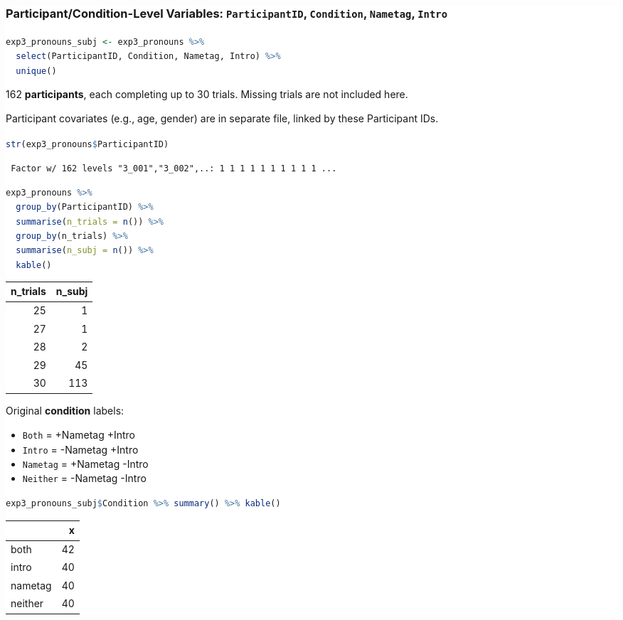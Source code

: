 ### Participant/Condition-Level Variables: `ParticipantID`, `Condition`, `Nametag`, `Intro`

``` r
exp3_pronouns_subj <- exp3_pronouns %>%
  select(ParticipantID, Condition, Nametag, Intro) %>%
  unique()
```

162 **participants**, each completing up to 30 trials. Missing trials
are not included here.

Participant covariates (e.g., age, gender) are in separate file, linked
by these Participant IDs.

``` r
str(exp3_pronouns$ParticipantID)
```

     Factor w/ 162 levels "3_001","3_002",..: 1 1 1 1 1 1 1 1 1 1 ...

``` r
exp3_pronouns %>%
  group_by(ParticipantID) %>%
  summarise(n_trials = n()) %>%
  group_by(n_trials) %>%
  summarise(n_subj = n()) %>%
  kable()
```

| n_trials | n_subj |
|---------:|-------:|
|       25 |      1 |
|       27 |      1 |
|       28 |      2 |
|       29 |     45 |
|       30 |    113 |

Original **condition** labels:

- `Both` = +Nametag +Intro
- `Intro` = -Nametag +Intro
- `Nametag` = +Nametag -Intro
- `Neither` = -Nametag -Intro

``` r
exp3_pronouns_subj$Condition %>% summary() %>% kable()
```

|         |   x |
|:--------|----:|
| both    |  42 |
| intro   |  40 |
| nametag |  40 |
| neither |  40 |
